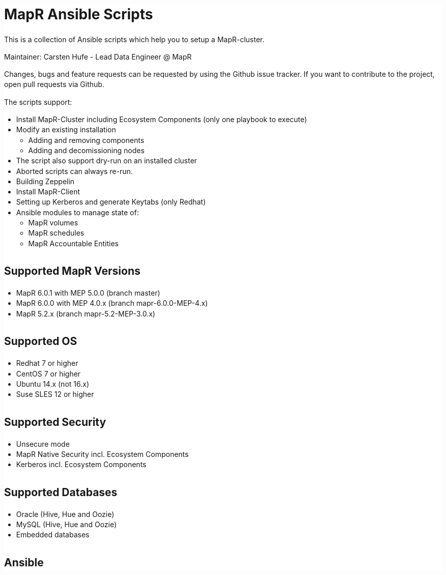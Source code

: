 # MapR Ansible Scripts

This is a collection of Ansible scripts which help you to setup a MapR-cluster.

Maintainer: Carsten Hufe - Lead Data Engineer @ MapR

Changes, bugs and feature requests can be requested by using the Github issue tracker.
If you want to contribute to the project, open pull requests via Github.

The scripts support:

* Install MapR-Cluster including Ecosystem Components (only one playbook to execute)
* Modify an existing installation
    * Adding and removing components
    * Adding and decomissioning nodes
* The script also support dry-run on an installed cluster
* Aborted scripts can always re-run.
* Building Zeppelin
* Install MapR-Client
* Setting up Kerberos and generate Keytabs (only Redhat)
* Ansible modules to manage state of:
    * MapR volumes
    * MapR schedules
    * MapR Accountable Entities

## Supported MapR Versions

* MapR 6.0.1 with MEP 5.0.0 (branch master)
* MapR 6.0.0 with MEP 4.0.x (branch mapr-6.0.0-MEP-4.x)
* MapR 5.2.x (branch mapr-5.2-MEP-3.0.x)

## Supported OS

* Redhat 7 or higher
* CentOS 7 or higher
* Ubuntu 14.x (not 16.x)
* Suse SLES 12 or higher

## Supported Security

* Unsecure mode
* MapR Native Security incl. Ecosystem Components
* Kerberos incl. Ecosystem Components

## Supported Databases

* Oracle (Hive, Hue and Oozie)
* MySQL (Hive, Hue and Oozie)
* Embedded databases

## Ansible
